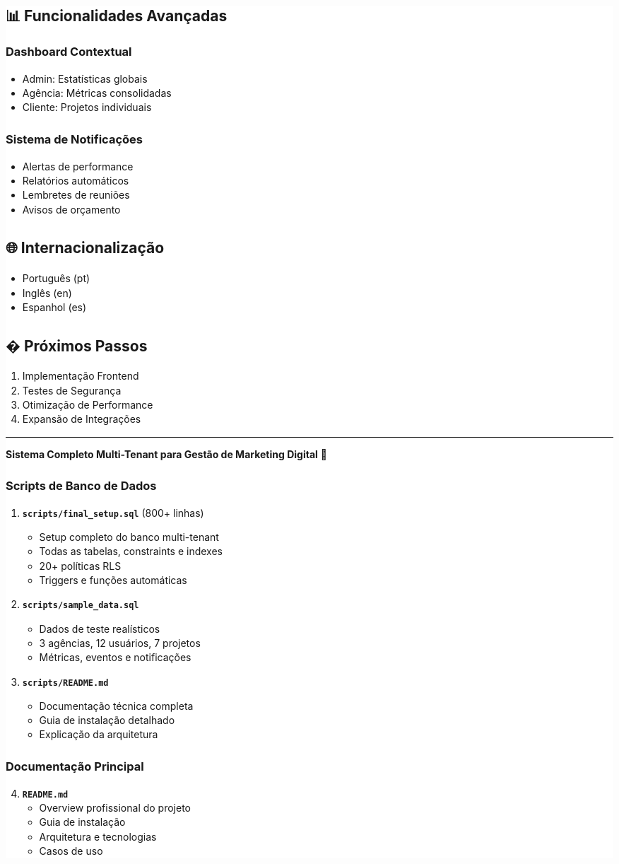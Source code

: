 ## 📊 Funcionalidades Avançadas

### Dashboard Contextual
- Admin: Estatísticas globais
- Agência: Métricas consolidadas
- Cliente: Projetos individuais

### Sistema de Notificações
- Alertas de performance
- Relatórios automáticos
- Lembretes de reuniões
- Avisos de orçamento

## 🌐 Internacionalização
- Português (pt)
- Inglês (en)
- Espanhol (es)

## � Próximos Passos
1. Implementação Frontend
2. Testes de Segurança
3. Otimização de Performance
4. Expansão de Integrações

---

**Sistema Completo Multi-Tenant para Gestão de Marketing Digital** 🚀

### Scripts de Banco de Dados
1. **`scripts/final_setup.sql`** (800+ linhas)
   - Setup completo do banco multi-tenant
   - Todas as tabelas, constraints e indexes
   - 20+ políticas RLS
   - Triggers e funções automáticas

2. **`scripts/sample_data.sql`**
   - Dados de teste realísticos
   - 3 agências, 12 usuários, 7 projetos
   - Métricas, eventos e notificações

3. **`scripts/README.md`**
   - Documentação técnica completa
   - Guia de instalação detalhado
   - Explicação da arquitetura

### Documentação Principal
4. **`README.md`**
   - Overview profissional do projeto
   - Guia de instalação
   - Arquitetura e tecnologias
   - Casos de uso
